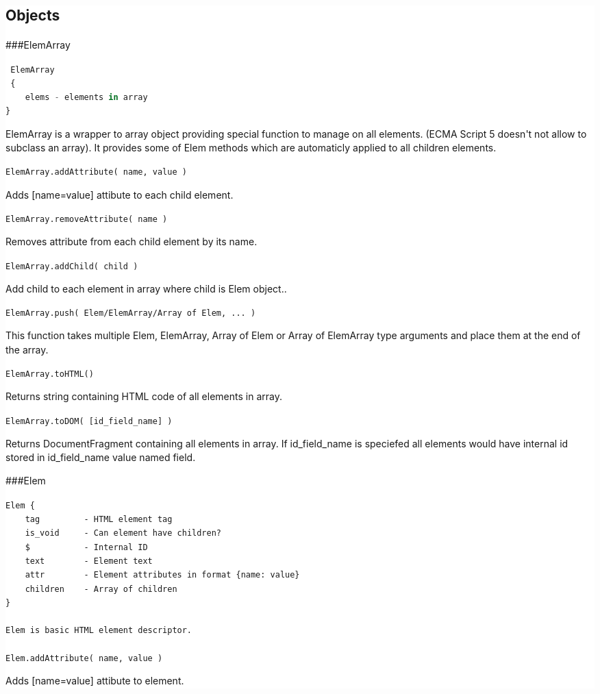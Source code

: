 ```javascript
```
Objects
--------

###ElemArray

```javascript
 ElemArray
 {
    elems - elements in array
}
```
	
ElemArray is a wrapper to array object providing special function to manage on all elements. (ECMA Script 5 doesn't not allow to subclass an array). It provides some of Elem methods which are automaticly applied to all children elements.
	
    ElemArray.addAttribute( name, value )

Adds [name=value] attibute to each child element.
	
	ElemArray.removeAttribute( name )
	
Removes attribute from each child element by its name.
	
	ElemArray.addChild( child )
	
Add child to each element in array where child is Elem object..
	
	ElemArray.push( Elem/ElemArray/Array of Elem, ... )
	
This function takes multiple Elem, ElemArray, Array of Elem or Array of ElemArray type arguments and place them at the end of the array.
	
	ElemArray.toHTML()
	
Returns string containing HTML code of all elements in array.
	
	ElemArray.toDOM( [id_field_name] )
	
Returns DocumentFragment containing all elements in array. If id_field_name is speciefed all elements would have internal id stored in id_field_name value named field.
	
###Elem

    Elem {
		tag 		- HTML element tag
		is_void 	- Can element have children?
		$			- Internal ID
		text		- Element text
		attr		- Element attributes in format {name: value}
		children	- Array of children
	}
	
	Elem is basic HTML element descriptor. 
	
	Elem.addAttribute( name, value )

Adds [name=value] attibute to element.
	